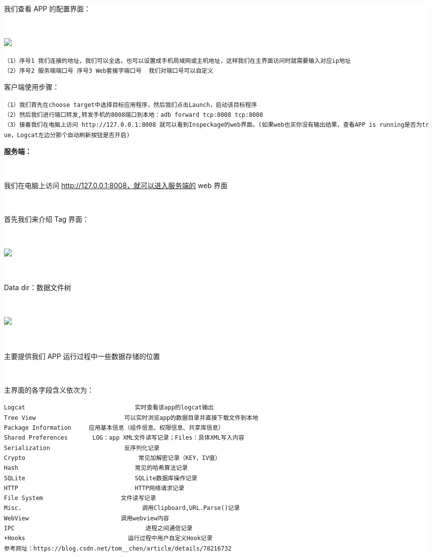 我们查看 APP 的配置界面：

 

![](https://bbs.pediy.com/upload/attach/202109/905443_5UEE8FEEEEP5V8Y.png)

```
（1）序号1 我们连接的地址，我们可以全选，也可以设置成手机局域网或主机地址，这样我们在主界面访问时就需要输入对应ip地址
（2）序号2 服务端端口号 序号3 Web套接字端口号  我们对端口号可以自定义

```

客户端使用步骤：

```
（1）我们首先在choose target中选择目标应用程序，然后我们点击Launch，启动该目标程序
（2）然后我们进行端口转发,转发手机的8008端口到本地：adb forward tcp:8008 tcp:8008
（3）接着我们在电脑上访问 http://127.0.0.1:8008 就可以看到Inspeckage的web界面。(如果web也买你没有输出结果，查看APP is running是否为true，Logcat左边分那个自动刷新按钮是否开启)

```

**服务端：**

 

我们在电脑上访问 http://127.0.0.1:8008，就可以进入服务端的 web 界面

 

首先我们来介绍 Tag 界面：

 

![](https://bbs.pediy.com/upload/attach/202109/905443_QMMPMUB9365Z75H.png)

 

Data dir：数据文件树

 

![](https://bbs.pediy.com/upload/attach/202109/905443_7W6D6BMFKS46QNA.png)

 

主要提供我们 APP 运行过程中一些数据存储的位置

 

主界面的各字段含义依次为：

```
Logcat                               实时查看该app的logcat输出
Tree View                         可以实时浏览app的数据目录并直接下载文件到本地
Package Information     应用基本信息（组件信息、权限信息、共享库信息）
Shared Preferences       LOG：app XML文件读写记录；Files：具体XML写入内容
Serialization                     反序列化记录
Crypto                                常见加解密记录（KEY、IV值）
Hash                                 常见的哈希算法记录
SQLite                               SQLite数据库操作记录
HTTP                                 HTTP网络请求记录
File System                      文件读写记录
Misc.                                  调用Clipboard,URL.Parse()记录
WebView                          调用webview内容                 
IPC                                     进程之间通信记录
+Hooks                             运行过程中用户自定义Hook记录
参考网址：https://blog.csdn.net/tom__chen/article/details/78216732

```
